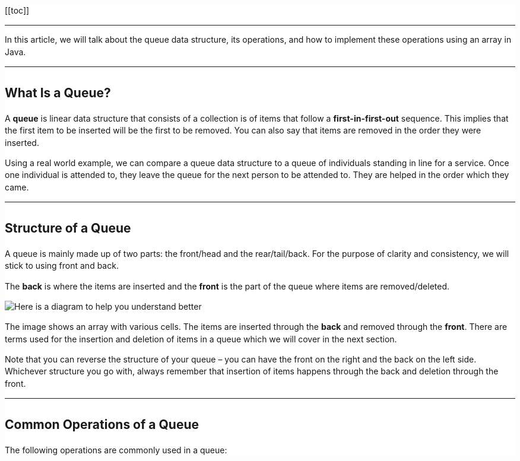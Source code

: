 [[toc]]

---

<SiteInfo
  name="Queue Data Structure – Definition and Java Example Code"
  desc="In this article, we will talk about the queue data structure, its operations, and how to implement these operations using an array in Java.  What Is a Queue? A queue is linear data structure that consists of a collection is of items that follow a fir..."
  url="https://freecodecamp.org/news/queue-data-structure-definition-and-java-example-code"
  logo="https://cdn.freecodecamp.org/universal/favicons/favicon.ico"
  preview="https://freecodecamp.org/news/content/images/2022/03/queue-data-structure.png"/>

In this article, we will talk about the queue data structure, its operations, and how to implement these operations using an array in Java.

---

## What Is a Queue?

A **queue** is linear data structure that consists of a collection is of items that follow a **first-in-first-out** sequence. This implies that the first item to be inserted will be the first to be removed. You can also say that items are removed in the order they were inserted.

Using a real world example, we can compare a queue data structure to a queue of individuals standing in line for a service. Once one individual is attended to, they leave the queue for the next person to be attended to. They are helped in the order which they came.

---

## Structure of a Queue

A queue is mainly made up of two parts: the front/head and the rear/tail/back. For the purpose of clarity and consistency, we will stick to using front and back.

The **back** is where the items are inserted and the **front** is the part of the queue where items are removed/deleted.

![Here is a diagram to help you understand better](https://freecodecamp.org/news/content/images/2022/03/queue-structure-2.png)

The image shows an array with various cells. The items are inserted through the **back** and removed through the **front**. There are terms used for the insertion and deletion of items in a queue which we will cover in the next section.

Note that you can reverse the structure of your queue – you can have the front on the right and the back on the left side. Whichever structure you go with, always remember that insertion of items happens through the back and deletion through the front.

---

## Common Operations of a Queue

The following operations are commonly used in a queue:
